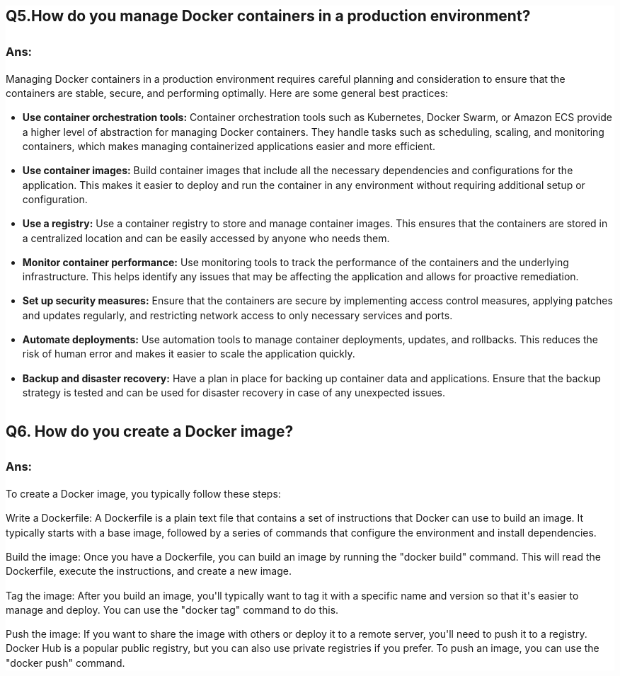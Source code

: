 ## **Q5.How do you manage Docker containers in a production environment?** ##

### Ans:

Managing Docker containers in a production environment requires careful planning and consideration to ensure that the containers are stable, secure, and performing optimally. Here are some general best practices:

- **Use container orchestration tools:** Container orchestration tools such as Kubernetes, Docker Swarm, or Amazon ECS provide a higher level of abstraction for managing Docker containers. They handle tasks such as scheduling, scaling, and monitoring containers, which makes managing containerized applications easier and more efficient.

- **Use container images:** Build container images that include all the necessary dependencies and configurations for the application. This makes it easier to deploy and run the container in any environment without requiring additional setup or configuration.

- **Use a registry:** Use a container registry to store and manage container images. This ensures that the containers are stored in a centralized location and can be easily accessed by anyone who needs them.

- **Monitor container performance:** Use monitoring tools to track the performance of the containers and the underlying infrastructure. This helps identify any issues that may be affecting the application and allows for proactive remediation.

- **Set up security measures:** Ensure that the containers are secure by implementing access control measures, applying patches and updates regularly, and restricting network access to only necessary services and ports.

- **Automate deployments:** Use automation tools to manage container deployments, updates, and rollbacks. This reduces the risk of human error and makes it easier to scale the application quickly.

- **Backup and disaster recovery:** Have a plan in place for backing up container data and applications. Ensure that the backup strategy is tested and can be used for disaster recovery in case of any unexpected issues.


## **Q6. How do you create a Docker image?** ##

### Ans:

To create a Docker image, you typically follow these steps:

Write a Dockerfile: A Dockerfile is a plain text file that contains a set of instructions that Docker can use to build an image. It typically starts with a base image, followed by a series of commands that configure the environment and install dependencies.

Build the image: Once you have a Dockerfile, you can build an image by running the "docker build" command. This will read the Dockerfile, execute the instructions, and create a new image.

Tag the image: After you build an image, you'll typically want to tag it with a specific name and version so that it's easier to manage and deploy. You can use the "docker tag" command to do this.

Push the image: If you want to share the image with others or deploy it to a remote server, you'll need to push it to a registry. Docker Hub is a popular public registry, but you can also use private registries if you prefer. To push an image, you can use the "docker push" command.

